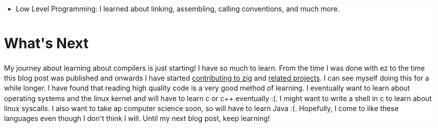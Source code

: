 * Low Level Programming: I learned about linking, assembling, calling conventions, and much more.

# What's Next

My journey about learning about compilers is just starting! I have so much to learn. From the time I was done with ez to the time this blog post was published and onwards I have started [contributing to zig](https://github.com/ziglang/zig/pulls?q=author%3Ag-w1) and [related projects](https://github.com/marler8997/zigup/pulls?q=author%3Ag-w1). I can see myself doing this for a while longer. I have found that reading high quality code is a very good method of learning. I eventually want to learn about operating systems and the linux kernel and will have to learn c or c++ eventually :(. I might want to write a shell in c to learn about linux syscalls. I also want to take ap computer science soon, so will have to learn Java :(. Hopefully, I come to like these languages even though I don't think I will. Until my next blog post, keep learning!
